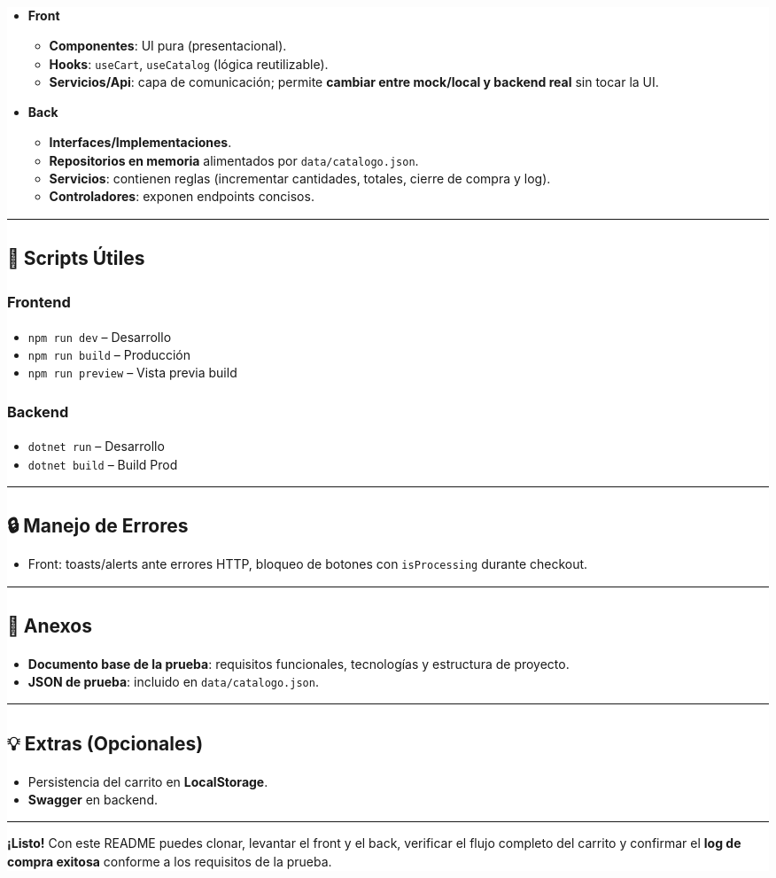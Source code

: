- **Front**

  - **Componentes**: UI pura (presentacional).
  - **Hooks**: `useCart`, `useCatalog` (lógica reutilizable).
  - **Servicios/Api**: capa de comunicación; permite **cambiar entre mock/local y backend real** sin tocar la UI.

- **Back**

  - **Interfaces/Implementaciones**.
  - **Repositorios en memoria** alimentados por `data/catalogo.json`.
  - **Servicios**: contienen reglas (incrementar cantidades, totales, cierre de compra y log).
  - **Controladores**: exponen endpoints concisos.

---

## 🧰 Scripts Útiles

### Frontend

- `npm run dev` – Desarrollo
- `npm run build` – Producción
- `npm run preview` – Vista previa build

### Backend

- `dotnet run` – Desarrollo
- `dotnet build` – Build Prod

---

## 🔒 Manejo de Errores

- Front: toasts/alerts ante errores HTTP, bloqueo de botones con `isProcessing` durante checkout.

---

## 📎 Anexos

- **Documento base de la prueba**: requisitos funcionales, tecnologías y estructura de proyecto.&#x20;
- **JSON de prueba**: incluido en `data/catalogo.json`.&#x20;

---

## 💡 Extras (Opcionales)

- Persistencia del carrito en **LocalStorage**.
- **Swagger** en backend.

---

**¡Listo!** Con este README puedes clonar, levantar el front y el back, verificar el flujo completo del carrito y confirmar el **log de compra exitosa** conforme a los requisitos de la prueba.&#x20;
